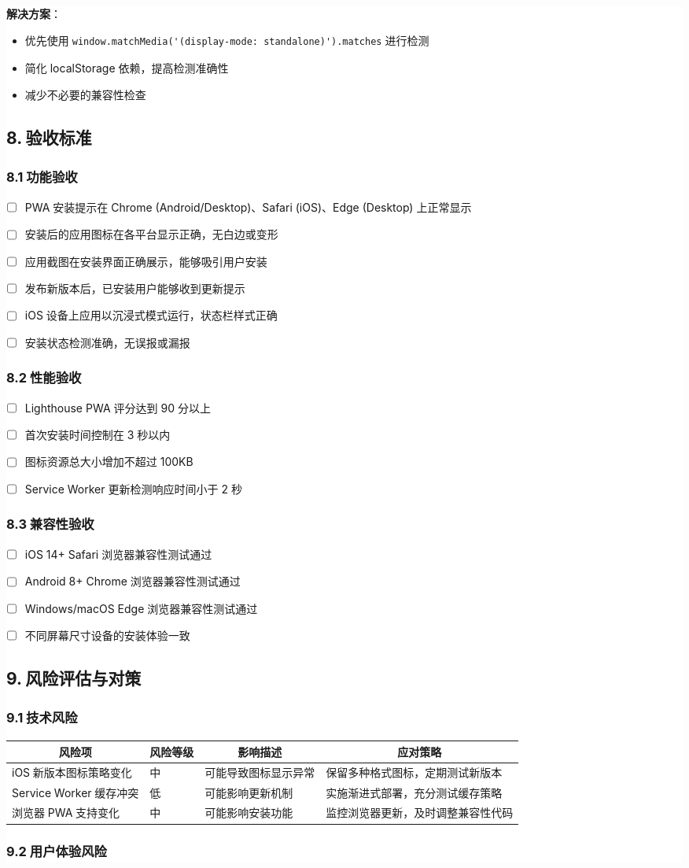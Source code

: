 **解决方案**：

* 优先使用 `window.matchMedia('(display-mode: standalone)').matches` 进行检测

* 简化 localStorage 依赖，提高检测准确性

* 减少不必要的兼容性检查

## 8. 验收标准

### 8.1 功能验收

* [ ] PWA 安装提示在 Chrome (Android/Desktop)、Safari (iOS)、Edge (Desktop) 上正常显示

* [ ] 安装后的应用图标在各平台显示正确，无白边或变形

* [ ] 应用截图在安装界面正确展示，能够吸引用户安装

* [ ] 发布新版本后，已安装用户能够收到更新提示

* [ ] iOS 设备上应用以沉浸式模式运行，状态栏样式正确

* [ ] 安装状态检测准确，无误报或漏报

### 8.2 性能验收

* [ ] Lighthouse PWA 评分达到 90 分以上

* [ ] 首次安装时间控制在 3 秒以内

* [ ] 图标资源总大小增加不超过 100KB

* [ ] Service Worker 更新检测响应时间小于 2 秒

### 8.3 兼容性验收

* [ ] iOS 14+ Safari 浏览器兼容性测试通过

* [ ] Android 8+ Chrome 浏览器兼容性测试通过

* [ ] Windows/macOS Edge 浏览器兼容性测试通过

* [ ] 不同屏幕尺寸设备的安装体验一致

## 9. 风险评估与对策

### 9.1 技术风险

| 风险项                 | 风险等级 | 影响描述       | 应对策略              |
| ------------------- | ---- | ---------- | ----------------- |
| iOS 新版本图标策略变化       | 中    | 可能导致图标显示异常 | 保留多种格式图标，定期测试新版本  |
| Service Worker 缓存冲突 | 低    | 可能影响更新机制   | 实施渐进式部署，充分测试缓存策略  |
| 浏览器 PWA 支持变化        | 中    | 可能影响安装功能   | 监控浏览器更新，及时调整兼容性代码 |

### 9.2 用户体验风险
